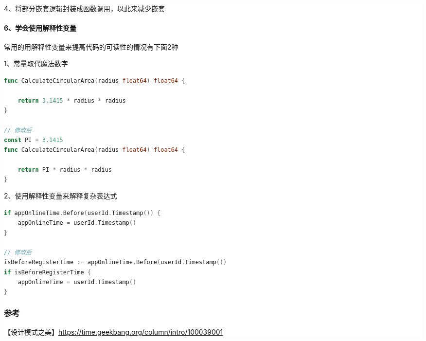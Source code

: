 ```go
```

4、将部分嵌套逻辑封装成函数调用，以此来减少嵌套  

#### 6、学会使用解释性变量  

常用的用解释性变量来提高代码的可读性的情况有下面2种  

1、常量取代魔法数字  

```go
func CalculateCircularArea(radius float64) float64 {

	return 3.1415 * radius * radius
}

// 修改后
const PI = 3.1415
func CalculateCircularArea(radius float64) float64 {

	return PI * radius * radius
}
```

2、使用解释性变量来解释复杂表达式  

```go
if appOnlineTime.Before(userId.Timestamp()) {
	appOnlineTime = userId.Timestamp()
}

// 修改后
isBeforeRegisterTime := appOnlineTime.Before(userId.Timestamp())
if isBeforeRegisterTime {
	appOnlineTime = userId.Timestamp()
}
```

### 参考  

【设计模式之美】https://time.geekbang.org/column/intro/100039001    